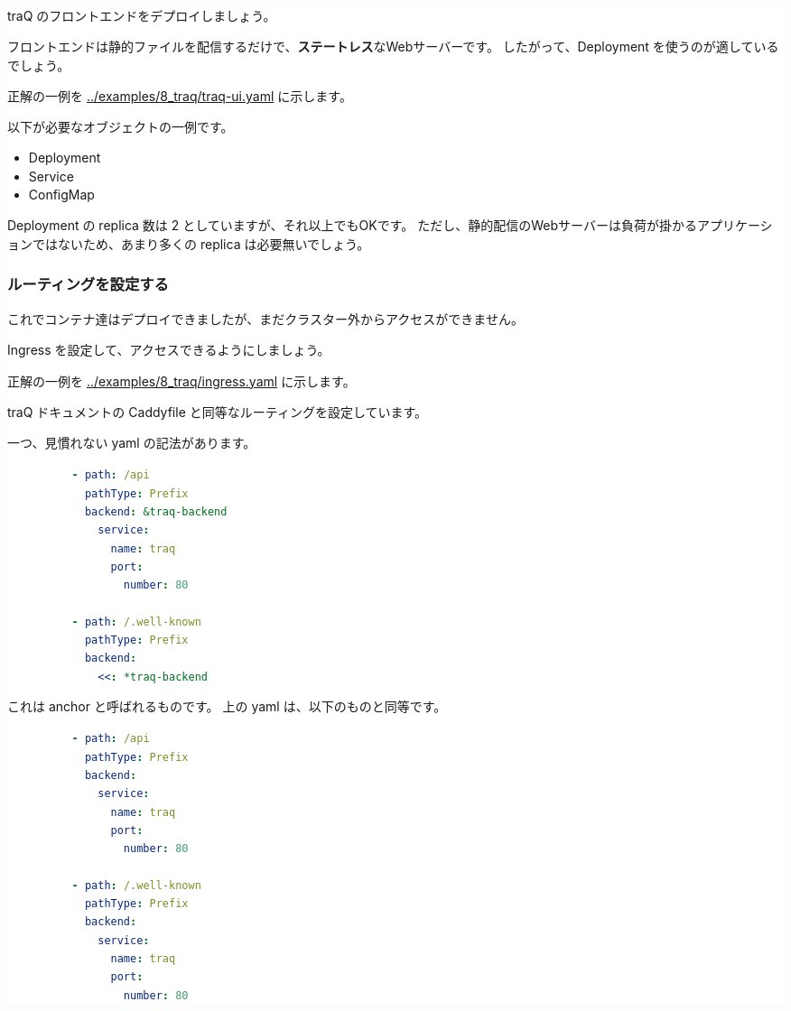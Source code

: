 traQ のフロントエンドをデプロイしましょう。

フロントエンドは静的ファイルを配信するだけで、**ステートレス**なWebサーバーです。
したがって、Deployment を使うのが適しているでしょう。

正解の一例を [../examples/8_traq/traq-ui.yaml](../examples/8_traq/traq-ui.yaml) に示します。

以下が必要なオブジェクトの一例です。

- Deployment
- Service
- ConfigMap

Deployment の replica 数は 2 としていますが、それ以上でもOKです。
ただし、静的配信のWebサーバーは負荷が掛かるアプリケーションではないため、あまり多くの replica は必要無いでしょう。

### ルーティングを設定する

これでコンテナ達はデプロイできましたが、まだクラスター外からアクセスができません。

Ingress を設定して、アクセスできるようにしましょう。

正解の一例を [../examples/8_traq/ingress.yaml](../examples/8_traq/ingress.yaml) に示します。

traQ ドキュメントの Caddyfile と同等なルーティングを設定しています。

一つ、見慣れない yaml の記法があります。

```yaml
          - path: /api
            pathType: Prefix
            backend: &traq-backend
              service:
                name: traq
                port:
                  number: 80

          - path: /.well-known
            pathType: Prefix
            backend:
              <<: *traq-backend
```

これは anchor と呼ばれるものです。
上の yaml は、以下のものと同等です。

```yaml
          - path: /api
            pathType: Prefix
            backend:
              service:
                name: traq
                port:
                  number: 80

          - path: /.well-known
            pathType: Prefix
            backend:
              service:
                name: traq
                port:
                  number: 80
```
